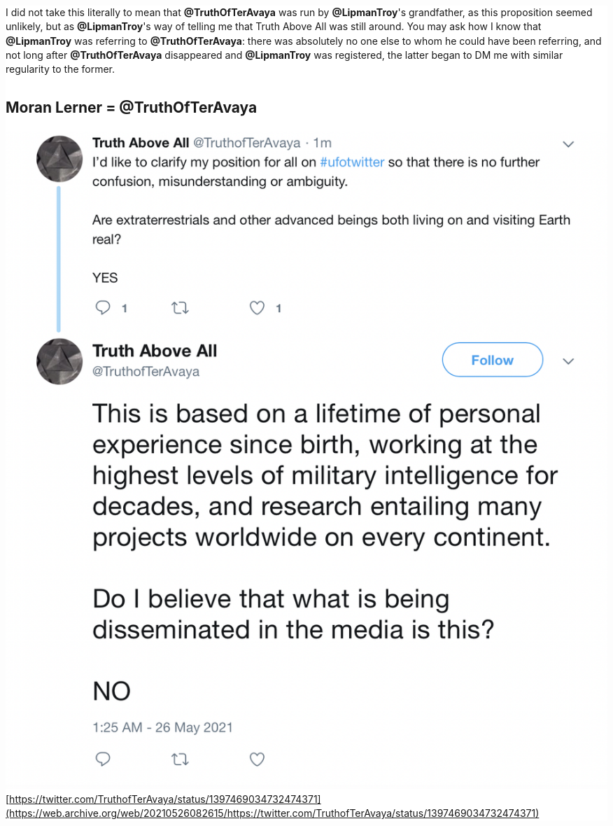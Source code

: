 I did not take this literally to mean that **@TruthOfTerAvaya** was run by **@LipmanTroy**'s grandfather, as this proposition seemed unlikely, but as **@LipmanTroy**'s way of telling me that Truth Above All was still around. You may ask how I know that **@LipmanTroy** was referring to **@TruthOfTerAvaya**: there was absolutely no one else to whom he could have been referring, and not long after **@TruthOfTerAvaya** disappeared and **@LipmanTroy** was registered, the latter began to DM me with similar regularity to the former.

## Moran Lerner = @TruthOfTerAvaya

!["This is based on a lifetime of personal experience since birth, working at the highest levels of military intelligence for decades, and research entailing many projects worldwide on every continent."](../../../src/images/tweets/truthofteravaya/1397469034732474371.png)
[https://twitter.com/TruthofTerAvaya/status/1397469034732474371](https://web.archive.org/web/20210526082615/https://twitter.com/TruthofTerAvaya/status/1397469034732474371)
